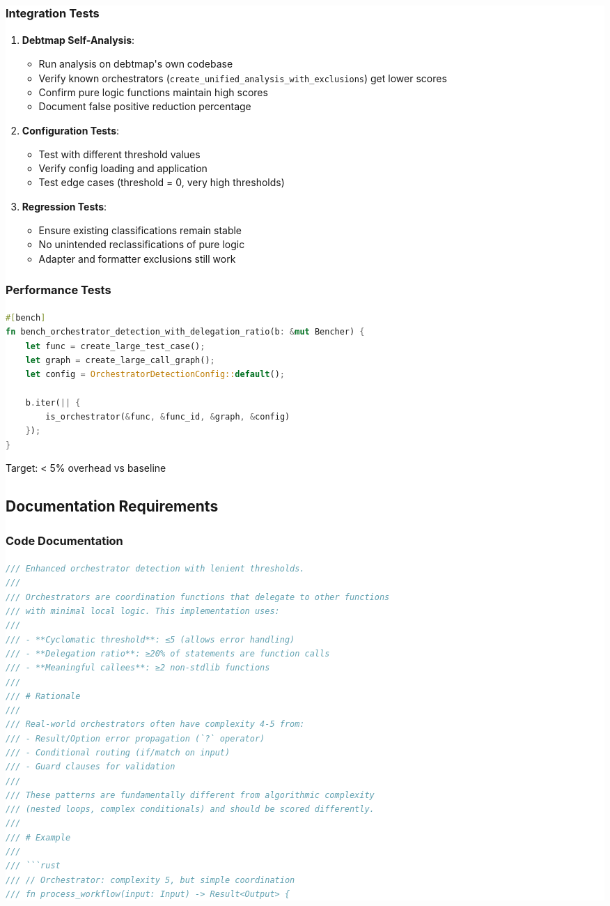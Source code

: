 
### Integration Tests

1. **Debtmap Self-Analysis**:
   - Run analysis on debtmap's own codebase
   - Verify known orchestrators (`create_unified_analysis_with_exclusions`) get lower scores
   - Confirm pure logic functions maintain high scores
   - Document false positive reduction percentage

2. **Configuration Tests**:
   - Test with different threshold values
   - Verify config loading and application
   - Test edge cases (threshold = 0, very high thresholds)

3. **Regression Tests**:
   - Ensure existing classifications remain stable
   - No unintended reclassifications of pure logic
   - Adapter and formatter exclusions still work

### Performance Tests

```rust
#[bench]
fn bench_orchestrator_detection_with_delegation_ratio(b: &mut Bencher) {
    let func = create_large_test_case();
    let graph = create_large_call_graph();
    let config = OrchestratorDetectionConfig::default();

    b.iter(|| {
        is_orchestrator(&func, &func_id, &graph, &config)
    });
}
```

Target: < 5% overhead vs baseline

## Documentation Requirements

### Code Documentation

```rust
/// Enhanced orchestrator detection with lenient thresholds.
///
/// Orchestrators are coordination functions that delegate to other functions
/// with minimal local logic. This implementation uses:
///
/// - **Cyclomatic threshold**: ≤5 (allows error handling)
/// - **Delegation ratio**: ≥20% of statements are function calls
/// - **Meaningful callees**: ≥2 non-stdlib functions
///
/// # Rationale
///
/// Real-world orchestrators often have complexity 4-5 from:
/// - Result/Option error propagation (`?` operator)
/// - Conditional routing (if/match on input)
/// - Guard clauses for validation
///
/// These patterns are fundamentally different from algorithmic complexity
/// (nested loops, complex conditionals) and should be scored differently.
///
/// # Example
///
/// ```rust
/// // Orchestrator: complexity 5, but simple coordination
/// fn process_workflow(input: Input) -> Result<Output> {
```